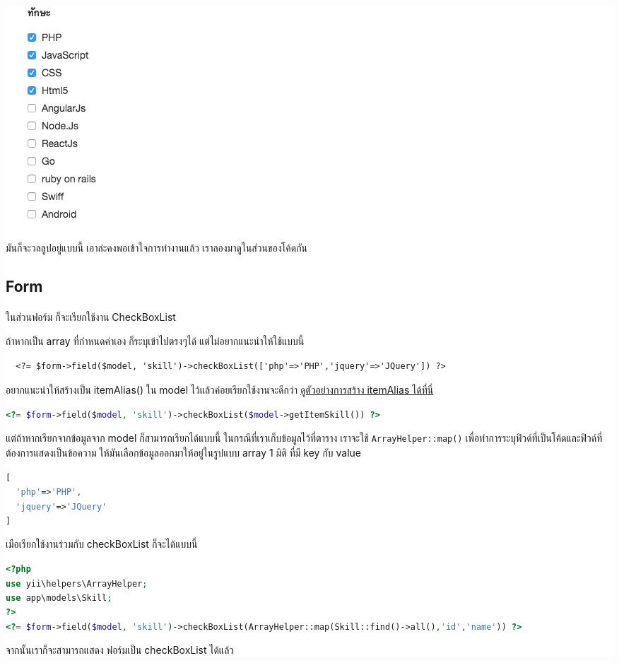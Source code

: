 ![](/img/item-alias-checkbox.png)

มันก็จะวลลูปอยู่แบบนี้ เอาล่ะคงพอเข้าใจการทำงานแล้ว เราลองมาดูในส่วนของโค้ดกัน


## Form
ในส่วนฟอร์ม ก็จะเรียกใช้งาน CheckBoxList

ถ้าหากเป็น array ที่กำหนดค่าเอง ก็ระบุเข้าไปตรงๆได้ แต่ไม่อยากแนะนำให้ใช้แบบนี้

```
  <?= $form->field($model, 'skill')->checkBoxList(['php'=>'PHP','jquery'=>'JQuery']) ?>
```

อยากแนะนำให้สร้างเป็น itemAlias() ใน model ไว้แล้วค่อยเรียกใช้งานจะดีกว่า [ดูตัวอย่างการสร้าง itemAlias ได้ที่นี่](/2015/07/21/item-alias.html)

```php
<?= $form->field($model, 'skill')->checkBoxList($model->getItemSkill()) ?>
```

แต่ถ้าหากเรียกจากข้อมูลจาก model ก็สามารถเรียกได้แบบนี้ ในกรณีที่เราเก็บข้อมูลไว้ที่ตาราง เราจะใช้ `ArrayHelper::map()`  เพื่อทำการระบุฟิวด์ที่เป็นโค้ดและฟิวด์ที่ต้องการแสดงเป็นข้อความ ให้มันเลือกข้อมูลออกมาให้อยู่ในรูปแบบ  array 1 มิติ ที่มี key กับ value

```php
[
  'php'=>'PHP',
  'jquery'=>'JQuery'
]
```

เมือเรียกใช้งานร่วมกับ checkBoxList ก็จะได้แบบนี้

```php
<?php
use yii\helpers\ArrayHelper;
use app\models\Skill;
?>
<?= $form->field($model, 'skill')->checkBoxList(ArrayHelper::map(Skill::find()->all(),'id','name')) ?>
```
จากนั้นเราก็จะสามารถแสดง ฟอร์มเป็น checkBoxList ได้แล้ว
